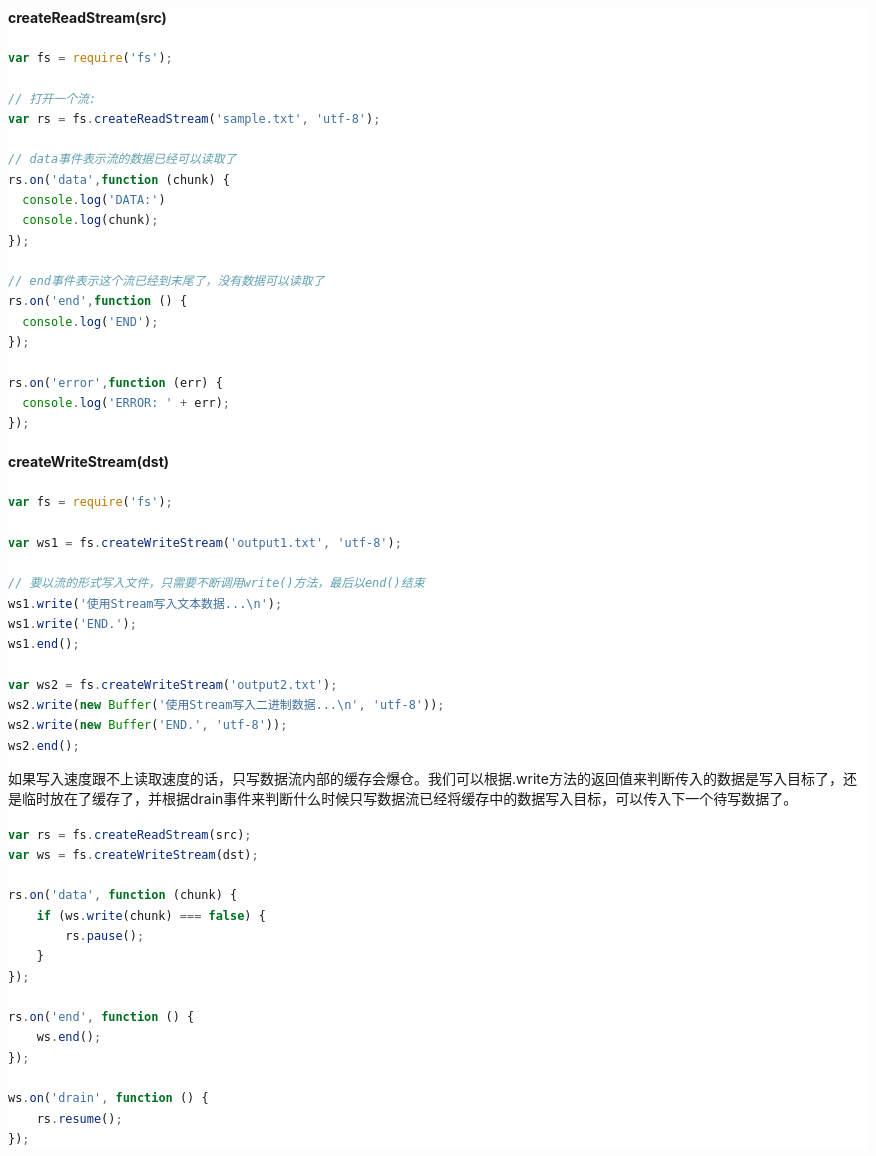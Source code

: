 #### createReadStream(src)
``` js
var fs = require('fs');

// 打开一个流:
var rs = fs.createReadStream('sample.txt', 'utf-8');

// data事件表示流的数据已经可以读取了
rs.on('data',function (chunk) {
  console.log('DATA:')
  console.log(chunk);
});

// end事件表示这个流已经到末尾了，没有数据可以读取了
rs.on('end',function () {
  console.log('END');
});

rs.on('error',function (err) {
  console.log('ERROR: ' + err);
});
```

#### createWriteStream(dst)
``` js
var fs = require('fs');

var ws1 = fs.createWriteStream('output1.txt', 'utf-8');

// 要以流的形式写入文件，只需要不断调用write()方法，最后以end()结束
ws1.write('使用Stream写入文本数据...\n');
ws1.write('END.');
ws1.end();

var ws2 = fs.createWriteStream('output2.txt');
ws2.write(new Buffer('使用Stream写入二进制数据...\n', 'utf-8'));
ws2.write(new Buffer('END.', 'utf-8'));
ws2.end();
```

如果写入速度跟不上读取速度的话，只写数据流内部的缓存会爆仓。我们可以根据.write方法的返回值来判断传入的数据是写入目标了，还是临时放在了缓存了，并根据drain事件来判断什么时候只写数据流已经将缓存中的数据写入目标，可以传入下一个待写数据了。

``` js
var rs = fs.createReadStream(src);
var ws = fs.createWriteStream(dst);

rs.on('data', function (chunk) {
    if (ws.write(chunk) === false) {
        rs.pause();
    }
});

rs.on('end', function () {
    ws.end();
});

ws.on('drain', function () {
    rs.resume();
});
```
